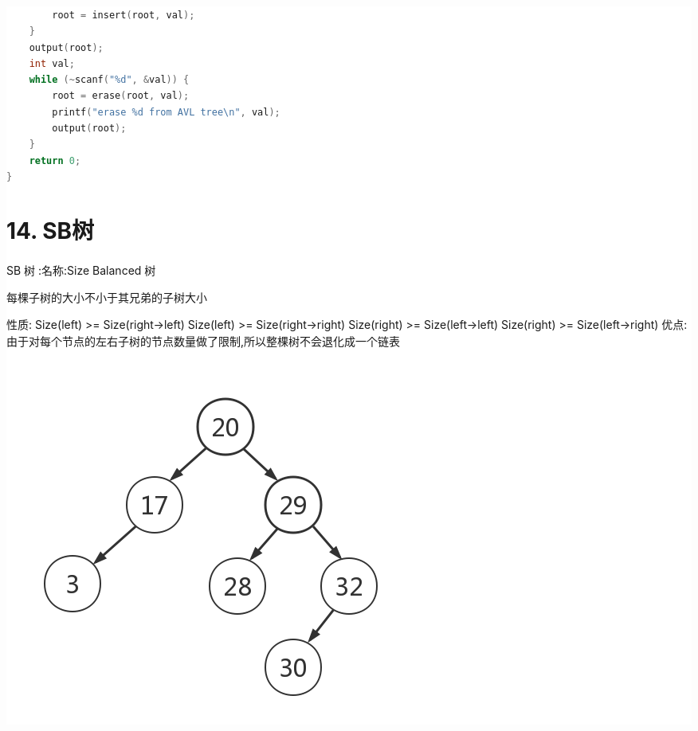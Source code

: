 ```cpp
        root = insert(root, val);
    }
    output(root);
    int val;
    while (~scanf("%d", &val)) {
        root = erase(root, val);
        printf("erase %d from AVL tree\n", val);
        output(root);
    }
    return 0;
}
```





# 14. SB树

SB 树 :名称:Size Balanced 树

每棵子树的大小不小于其兄弟的子树大小

性质:
	Size(left) >= Size(right->left)
	Size(left) >= Size(right->right)
	Size(right) >= Size(left->left)
	Size(right) >= Size(left->right)
优点:
由于对每个节点的左右子树的节点数量做了限制,所以整棵树不会退化成一个链表

![image-20210205152513580](/Image/A13.平衡树-photo/image-20210205152513580.png)
